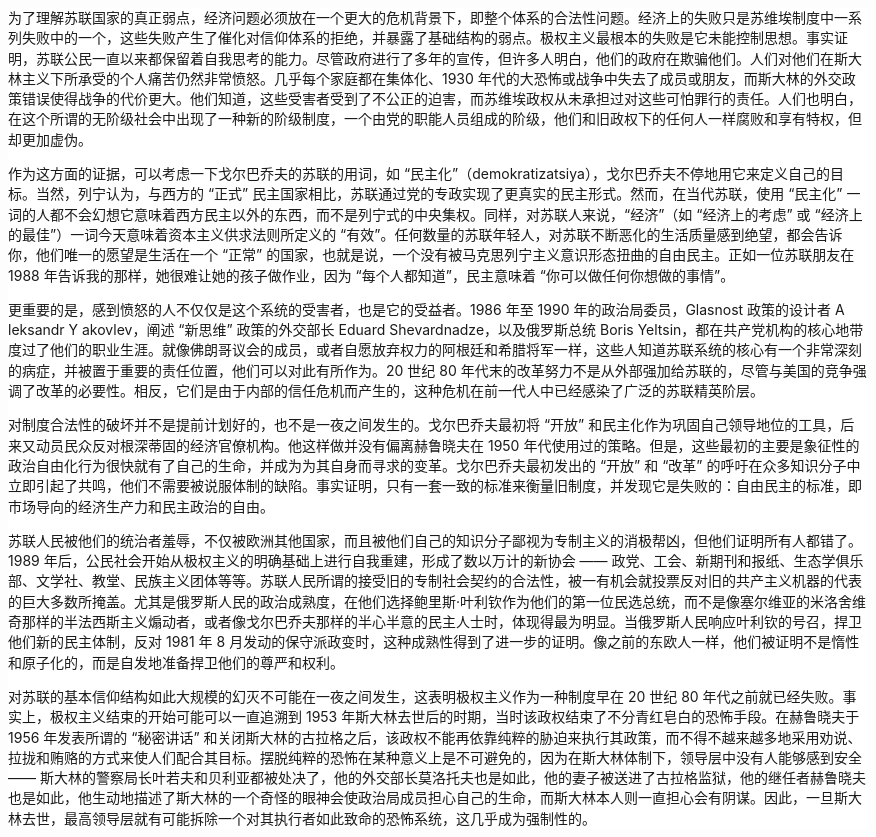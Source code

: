 为了理解苏联国家的真正弱点，经济问题必须放在一个更大的危机背景下，即整个体系的合法性问题。经济上的失败只是苏维埃制度中一系列失败中的一个，这些失败产生了催化对信仰体系的拒绝，并暴露了基础结构的弱点。极权主义最根本的失败是它未能控制思想。事实证明，苏联公民一直以来都保留着自我思考的能力。尽管政府进行了多年的宣传，但许多人明白，他们的政府在欺骗他们。人们对他们在斯大林主义下所承受的个人痛苦仍然非常愤怒。几乎每个家庭都在集体化、1930 年代的大恐怖或战争中失去了成员或朋友，而斯大林的外交政策错误使得战争的代价更大。他们知道，这些受害者受到了不公正的迫害，而苏维埃政权从未承担过对这些可怕罪行的责任。人们也明白，在这个所谓的无阶级社会中出现了一种新的阶级制度，一个由党的职能人员组成的阶级，他们和旧政权下的任何人一样腐败和享有特权，但却更加虚伪。

作为这方面的证据，可以考虑一下戈尔巴乔夫的苏联的用词，如 “民主化”（demokratizatsiya），戈尔巴乔夫不停地用它来定义自己的目标。当然，列宁认为，与西方的 “正式” 民主国家相比，苏联通过党的专政实现了更真实的民主形式。然而，在当代苏联，使用 “民主化” 一词的人都不会幻想它意味着西方民主以外的东西，而不是列宁式的中央集权。同样，对苏联人来说，“经济”（如 “经济上的考虑” 或 “经济上的最佳”）一词今天意味着资本主义供求法则所定义的 “有效”。任何数量的苏联年轻人，对苏联不断恶化的生活质量感到绝望，都会告诉你，他们唯一的愿望是生活在一个 “正常” 的国家，也就是说，一个没有被马克思列宁主义意识形态扭曲的自由民主。正如一位苏联朋友在 1988 年告诉我的那样，她很难让她的孩子做作业，因为 “每个人都知道”，民主意味着 “你可以做任何你想做的事情”。

更重要的是，感到愤怒的人不仅仅是这个系统的受害者，也是它的受益者。1986 年至 1990 年的政治局委员，Glasnost 政策的设计者 A leksandr Y akovlev，阐述 “新思维” 政策的外交部长 Eduard Shevardnadze，以及俄罗斯总统 Boris Yeltsin，都在共产党机构的核心地带度过了他们的职业生涯。就像佛朗哥议会的成员，或者自愿放弃权力的阿根廷和希腊将军一样，这些人知道苏联系统的核心有一个非常深刻的病症，并被置于重要的责任位置，他们可以对此有所作为。20 世纪 80 年代末的改革努力不是从外部强加给苏联的，尽管与美国的竞争强调了改革的必要性。相反，它们是由于内部的信任危机而产生的，这种危机在前一代人中已经感染了广泛的苏联精英阶层。

对制度合法性的破坏并不是提前计划好的，也不是一夜之间发生的。戈尔巴乔夫最初将 “开放” 和民主化作为巩固自己领导地位的工具，后来又动员民众反对根深蒂固的经济官僚机构。他这样做并没有偏离赫鲁晓夫在 1950 年代使用过的策略。但是，这些最初的主要是象征性的政治自由化行为很快就有了自己的生命，并成为为其自身而寻求的变革。戈尔巴乔夫最初发出的 “开放” 和 “改革” 的呼吁在众多知识分子中立即引起了共鸣，他们不需要被说服体制的缺陷。事实证明，只有一套一致的标准来衡量旧制度，并发现它是失败的：自由民主的标准，即市场导向的经济生产力和民主政治的自由。

苏联人民被他们的统治者羞辱，不仅被欧洲其他国家，而且被他们自己的知识分子鄙视为专制主义的消极帮凶，但他们证明所有人都错了。1989 年后，公民社会开始从极权主义的明确基础上进行自我重建，形成了数以万计的新协会 —— 政党、工会、新期刊和报纸、生态学俱乐部、文学社、教堂、民族主义团体等等。苏联人民所谓的接受旧的专制社会契约的合法性，被一有机会就投票反对旧的共产主义机器的代表的巨大多数所掩盖。尤其是俄罗斯人民的政治成熟度，在他们选择鲍里斯·叶利钦作为他们的第一位民选总统，而不是像塞尔维亚的米洛舍维奇那样的半法西斯主义煽动者，或者像戈尔巴乔夫那样的半心半意的民主人士时，体现得最为明显。当俄罗斯人民响应叶利钦的号召，捍卫他们新的民主体制，反对 1981 年 8 月发动的保守派政变时，这种成熟性得到了进一步的证明。像之前的东欧人一样，他们被证明不是惰性和原子化的，而是自发地准备捍卫他们的尊严和权利。

对苏联的基本信仰结构如此大规模的幻灭不可能在一夜之间发生，这表明极权主义作为一种制度早在 20 世纪 80 年代之前就已经失败。事实上，极权主义结束的开始可能可以一直追溯到 1953 年斯大林去世后的时期，当时该政权结束了不分青红皂白的恐怖手段。在赫鲁晓夫于 1956 年发表所谓的 “秘密讲话” 和关闭斯大林的古拉格之后，该政权不能再依靠纯粹的胁迫来执行其政策，而不得不越来越多地采用劝说、拉拢和贿赂的方式来使人们配合其目标。摆脱纯粹的恐怖在某种意义上是不可避免的，因为在斯大林体制下，领导层中没有人能够感到安全 —— 斯大林的警察局长叶若夫和贝利亚都被处决了，他的外交部长莫洛托夫也是如此，他的妻子被送进了古拉格监狱，他的继任者赫鲁晓夫也是如此，他生动地描述了斯大林的一个奇怪的眼神会使政治局成员担心自己的生命，而斯大林本人则一直担心会有阴谋。因此，一旦斯大林去世，最高领导层就有可能拆除一个对其执行者如此致命的恐怖系统，这几乎成为强制性的。

